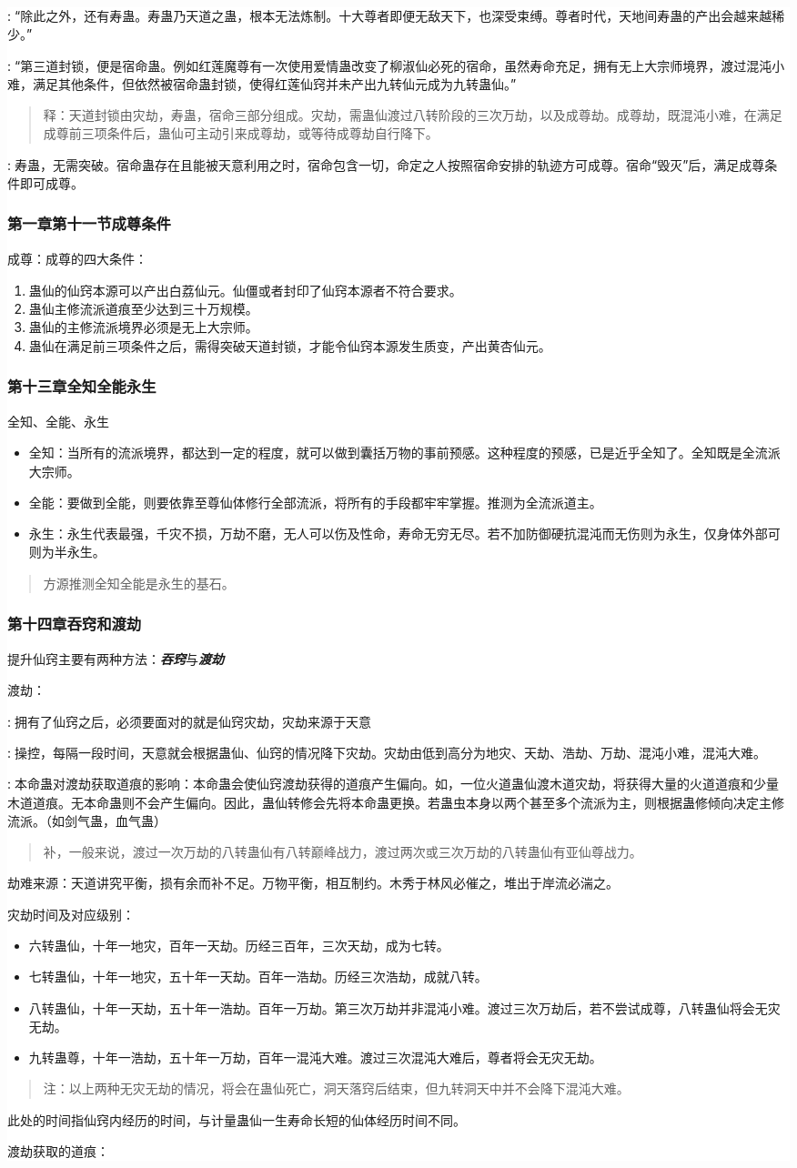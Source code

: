 : “除此之外，还有寿蛊。寿蛊乃天道之蛊，根本无法炼制。十大尊者即便无敌天下，也深受束缚。尊者时代，天地间寿蛊的产出会越来越稀少。”

: “第三道封锁，便是宿命蛊。例如红莲魔尊有一次使用爱情蛊改变了柳淑仙必死的宿命，虽然寿命充足，拥有无上大宗师境界，渡过混沌小难，满足其他条件，但依然被宿命蛊封锁，使得红莲仙窍并未产出九转仙元成为九转蛊仙。”

> 释：天道封锁由灾劫，寿蛊，宿命三部分组成。灾劫，需蛊仙渡过八转阶段的三次万劫，以及成尊劫。成尊劫，既混沌小难，在满足成尊前三项条件后，蛊仙可主动引来成尊劫，或等待成尊劫自行降下。

: 寿蛊，无需突破。宿命蛊存在且能被天意利用之时，宿命包含一切，命定之人按照宿命安排的轨迹方可成尊。宿命“毁灭”后，满足成尊条件即可成尊。

### 第一章第十一节成尊条件

成尊：成尊的四大条件：

1. 蛊仙的仙窍本源可以产出白荔仙元。仙僵或者封印了仙窍本源者不符合要求。
2. 蛊仙主修流派道痕至少达到三十万规模。
3. 蛊仙的主修流派境界必须是无上大宗师。
4. 蛊仙在满足前三项条件之后，需得突破天道封锁，才能令仙窍本源发生质变，产出黄杏仙元。

### 第十三章全知全能永生

全知、全能、永生

- 全知：当所有的流派境界，都达到一定的程度，就可以做到囊括万物的事前预感。这种程度的预感，已是近乎全知了。全知既是全流派大宗师。

- 全能：要做到全能，则要依靠至尊仙体修行全部流派，将所有的手段都牢牢掌握。推测为全流派道主。

- 永生：永生代表最强，千灾不损，万劫不磨，无人可以伤及性命，寿命无穷无尽。若不加防御硬抗混沌而无伤则为永生，仅身体外部可则为半永生。

> 方源推测全知全能是永生的基石。

### 第十四章吞窍和渡劫

提升仙窍主要有两种方法：***吞窍***与***渡劫***

渡劫：

: 拥有了仙窍之后，必须要面对的就是仙窍灾劫，灾劫来源于天意

: 操控，每隔一段时间，天意就会根据蛊仙、仙窍的情况降下灾劫。灾劫由低到高分为地灾、天劫、浩劫、万劫、混沌小难，混沌大难。

: 本命蛊对渡劫获取道痕的影响：本命蛊会使仙窍渡劫获得的道痕产生偏向。如，一位火道蛊仙渡木道灾劫，将获得大量的火道道痕和少量木道道痕。无本命蛊则不会产生偏向。因此，蛊仙转修会先将本命蛊更换。若蛊虫本身以两个甚至多个流派为主，则根据蛊修倾向决定主修流派。（如剑气蛊，血气蛊）

> 补，一般来说，渡过一次万劫的八转蛊仙有八转巅峰战力，渡过两次或三次万劫的八转蛊仙有亚仙尊战力。

劫难来源：天道讲究平衡，损有余而补不足。万物平衡，相互制约。木秀于林风必催之，堆出于岸流必湍之。

灾劫时间及对应级别：

- 六转蛊仙，十年一地灾，百年一天劫。历经三百年，三次天劫，成为七转。

- 七转蛊仙，十年一地灾，五十年一天劫。百年一浩劫。历经三次浩劫，成就八转。

- 八转蛊仙，十年一天劫，五十年一浩劫。百年一万劫。第三次万劫并非混沌小难。渡过三次万劫后，若不尝试成尊，八转蛊仙将会无灾无劫。

- 九转蛊尊，十年一浩劫，五十年一万劫，百年一混沌大难。渡过三次混沌大难后，尊者将会无灾无劫。

> 注：以上两种无灾无劫的情况，将会在蛊仙死亡，洞天落窍后结束，但九转洞天中并不会降下混沌大难。

此处的时间指仙窍内经历的时间，与计量蛊仙一生寿命长短的仙体经历时间不同。

渡劫获取的道痕：
